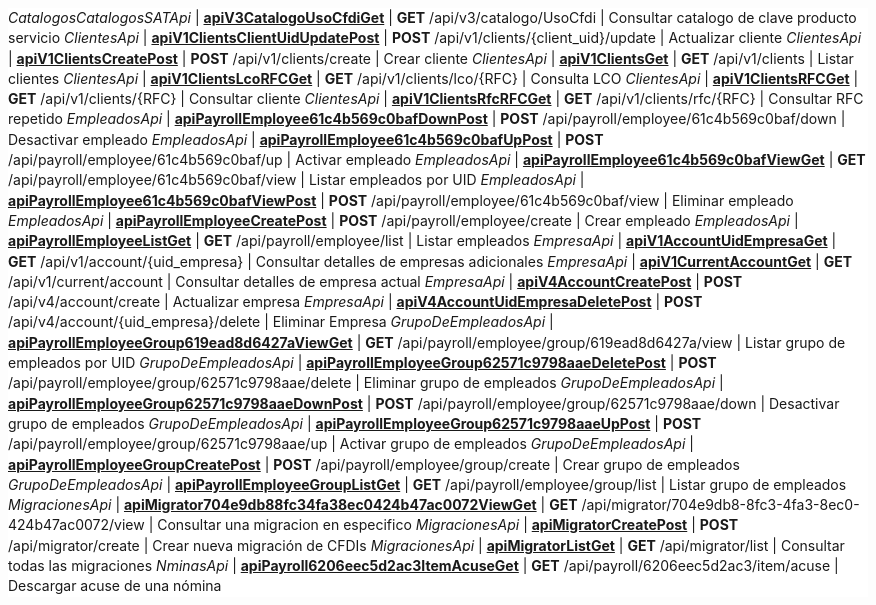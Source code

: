 *CatalogosCatalogosSATApi* | [**apiV3CatalogoUsoCfdiGet**](docs/Api/CatalogosCatalogosSATApi.md#apiv3catalogousocfdiget) | **GET** /api/v3/catalogo/UsoCfdi | Consultar catalogo de clave producto servicio
*ClientesApi* | [**apiV1ClientsClientUidUpdatePost**](docs/Api/ClientesApi.md#apiv1clientsclientuidupdatepost) | **POST** /api/v1/clients/{client_uid}/update | Actualizar cliente
*ClientesApi* | [**apiV1ClientsCreatePost**](docs/Api/ClientesApi.md#apiv1clientscreatepost) | **POST** /api/v1/clients/create | Crear cliente
*ClientesApi* | [**apiV1ClientsGet**](docs/Api/ClientesApi.md#apiv1clientsget) | **GET** /api/v1/clients | Listar clientes
*ClientesApi* | [**apiV1ClientsLcoRFCGet**](docs/Api/ClientesApi.md#apiv1clientslcorfcget) | **GET** /api/v1/clients/lco/{RFC} | Consulta LCO
*ClientesApi* | [**apiV1ClientsRFCGet**](docs/Api/ClientesApi.md#apiv1clientsrfcget) | **GET** /api/v1/clients/{RFC} | Consultar cliente
*ClientesApi* | [**apiV1ClientsRfcRFCGet**](docs/Api/ClientesApi.md#apiv1clientsrfcrfcget) | **GET** /api/v1/clients/rfc/{RFC} | Consultar RFC repetido
*EmpleadosApi* | [**apiPayrollEmployee61c4b569c0bafDownPost**](docs/Api/EmpleadosApi.md#apipayrollemployee61c4b569c0bafdownpost) | **POST** /api/payroll/employee/61c4b569c0baf/down | Desactivar empleado
*EmpleadosApi* | [**apiPayrollEmployee61c4b569c0bafUpPost**](docs/Api/EmpleadosApi.md#apipayrollemployee61c4b569c0bafuppost) | **POST** /api/payroll/employee/61c4b569c0baf/up | Activar empleado
*EmpleadosApi* | [**apiPayrollEmployee61c4b569c0bafViewGet**](docs/Api/EmpleadosApi.md#apipayrollemployee61c4b569c0bafviewget) | **GET** /api/payroll/employee/61c4b569c0baf/view | Listar empleados por UID
*EmpleadosApi* | [**apiPayrollEmployee61c4b569c0bafViewPost**](docs/Api/EmpleadosApi.md#apipayrollemployee61c4b569c0bafviewpost) | **POST** /api/payroll/employee/61c4b569c0baf/view | Eliminar empleado
*EmpleadosApi* | [**apiPayrollEmployeeCreatePost**](docs/Api/EmpleadosApi.md#apipayrollemployeecreatepost) | **POST** /api/payroll/employee/create | Crear empleado
*EmpleadosApi* | [**apiPayrollEmployeeListGet**](docs/Api/EmpleadosApi.md#apipayrollemployeelistget) | **GET** /api/payroll/employee/list | Listar empleados
*EmpresaApi* | [**apiV1AccountUidEmpresaGet**](docs/Api/EmpresaApi.md#apiv1accountuidempresaget) | **GET** /api/v1/account/{uid_empresa} | Consultar detalles de empresas adicionales
*EmpresaApi* | [**apiV1CurrentAccountGet**](docs/Api/EmpresaApi.md#apiv1currentaccountget) | **GET** /api/v1/current/account | Consultar detalles de empresa actual
*EmpresaApi* | [**apiV4AccountCreatePost**](docs/Api/EmpresaApi.md#apiv4accountcreatepost) | **POST** /api/v4/account/create | Actualizar empresa
*EmpresaApi* | [**apiV4AccountUidEmpresaDeletePost**](docs/Api/EmpresaApi.md#apiv4accountuidempresadeletepost) | **POST** /api/v4/account/{uid_empresa}/delete | Eliminar Empresa
*GrupoDeEmpleadosApi* | [**apiPayrollEmployeeGroup619ead8d6427aViewGet**](docs/Api/GrupoDeEmpleadosApi.md#apipayrollemployeegroup619ead8d6427aviewget) | **GET** /api/payroll/employee/group/619ead8d6427a/view | Listar grupo de empleados por UID
*GrupoDeEmpleadosApi* | [**apiPayrollEmployeeGroup62571c9798aaeDeletePost**](docs/Api/GrupoDeEmpleadosApi.md#apipayrollemployeegroup62571c9798aaedeletepost) | **POST** /api/payroll/employee/group/62571c9798aae/delete | Eliminar grupo de empleados
*GrupoDeEmpleadosApi* | [**apiPayrollEmployeeGroup62571c9798aaeDownPost**](docs/Api/GrupoDeEmpleadosApi.md#apipayrollemployeegroup62571c9798aaedownpost) | **POST** /api/payroll/employee/group/62571c9798aae/down | Desactivar grupo de empleados
*GrupoDeEmpleadosApi* | [**apiPayrollEmployeeGroup62571c9798aaeUpPost**](docs/Api/GrupoDeEmpleadosApi.md#apipayrollemployeegroup62571c9798aaeuppost) | **POST** /api/payroll/employee/group/62571c9798aae/up | Activar grupo de empleados
*GrupoDeEmpleadosApi* | [**apiPayrollEmployeeGroupCreatePost**](docs/Api/GrupoDeEmpleadosApi.md#apipayrollemployeegroupcreatepost) | **POST** /api/payroll/employee/group/create | Crear grupo de empleados
*GrupoDeEmpleadosApi* | [**apiPayrollEmployeeGroupListGet**](docs/Api/GrupoDeEmpleadosApi.md#apipayrollemployeegrouplistget) | **GET** /api/payroll/employee/group/list | Listar grupo de empleados
*MigracionesApi* | [**apiMigrator704e9db88fc34fa38ec0424b47ac0072ViewGet**](docs/Api/MigracionesApi.md#apimigrator704e9db88fc34fa38ec0424b47ac0072viewget) | **GET** /api/migrator/704e9db8-8fc3-4fa3-8ec0-424b47ac0072/view | Consultar una migracion en especifico
*MigracionesApi* | [**apiMigratorCreatePost**](docs/Api/MigracionesApi.md#apimigratorcreatepost) | **POST** /api/migrator/create | Crear nueva migración de CFDIs
*MigracionesApi* | [**apiMigratorListGet**](docs/Api/MigracionesApi.md#apimigratorlistget) | **GET** /api/migrator/list | Consultar todas las migraciones
*NminasApi* | [**apiPayroll6206eec5d2ac3ItemAcuseGet**](docs/Api/NminasApi.md#apipayroll6206eec5d2ac3itemacuseget) | **GET** /api/payroll/6206eec5d2ac3/item/acuse | Descargar acuse de una nómina